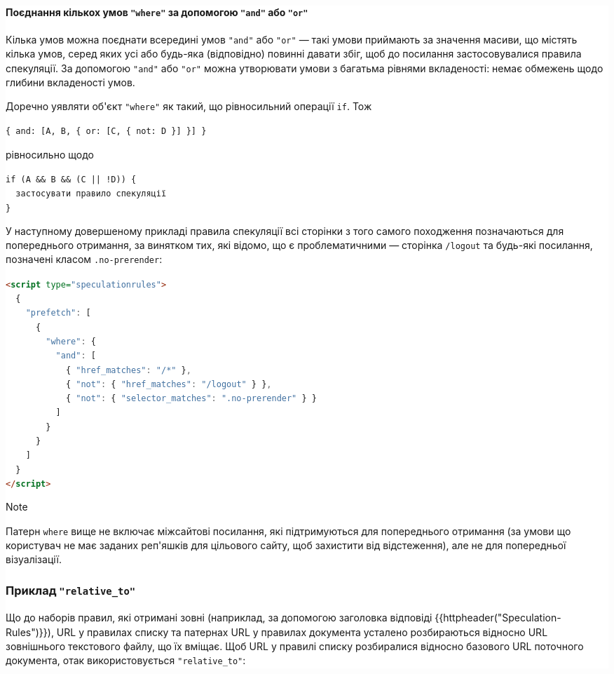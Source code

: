 #### Поєднання кількох умов `"where"` за допомогою `"and"` або `"or"`

Кілька умов можна поєднати всередині умов `"and"` або `"or"` — такі умови приймають за значення масиви, що містять кілька умов, серед яких усі або будь-яка (відповідно) повинні давати збіг, щоб до посилання застосовувалися правила спекуляції. За допомогою `"and"` або `"or"` можна утворювати умови з багатьма рівнями вкладеності: немає обмежень щодо глибини вкладеності умов.

Доречно уявляти об'єкт `"where"` як такий, що рівносильний операції `if`. Тож

```plain
{ and: [A, B, { or: [C, { not: D }] }] }
```

рівносильно щодо

```plain
if (A && B && (C || !D)) {
  застосувати правило спекуляції
}
```

У наступному довершеному прикладі правила спекуляції всі сторінки з того самого походження позначаються для попереднього отримання, за винятком тих, які відомо, що є проблематичними — сторінка `/logout` та будь-які посилання, позначені класом `.no-prerender`:

```html
<script type="speculationrules">
  {
    "prefetch": [
      {
        "where": {
          "and": [
            { "href_matches": "/*" },
            { "not": { "href_matches": "/logout" } },
            { "not": { "selector_matches": ".no-prerender" } }
          ]
        }
      }
    ]
  }
</script>
```

> [!NOTE]
> Патерн `where` вище не включає міжсайтові посилання, які підтримуються для попереднього отримання (за умови що користувач не має заданих реп'яшків для цільового сайту, щоб захистити від відстеження), але не для попередньої візуалізації.

### Приклад `"relative_to"`

Що до наборів правил, які отримані зовні (наприклад, за допомогою заголовка відповіді {{httpheader("Speculation-Rules")}}), URL у правилах списку та патернах URL у правилах документа усталено розбираються відносно URL зовнішнього текстового файлу, що їх вміщає. Щоб URL у правилі списку розбиралися відносно базового URL поточного документа, отак використовується `"relative_to"`:
